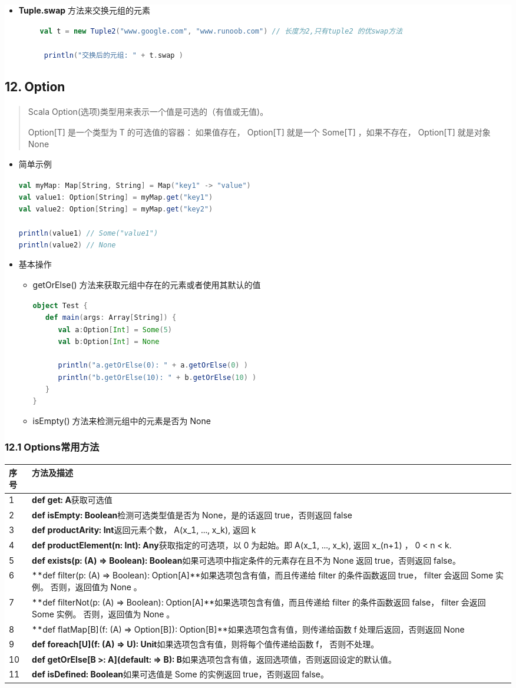   - **Tuple.swap** 方法来交换元组的元素

    ```scala
         val t = new Tuple2("www.google.com", "www.runoob.com") // 长度为2,只有tuple2 的优swap方法
          
          println("交换后的元组: " + t.swap )
    ```

    

## 12. Option

> Scala Option(选项)类型用来表示一个值是可选的（有值或无值)。
>
> Option[T] 是一个类型为 T 的可选值的容器： 如果值存在， Option[T] 就是一个 Some[T] ，如果不存在， Option[T] 就是对象 None 

- 简单示例

  ```scala
  val myMap: Map[String, String] = Map("key1" -> "value")
  val value1: Option[String] = myMap.get("key1")
  val value2: Option[String] = myMap.get("key2")
   
  println(value1) // Some("value1")
  println(value2) // None
  ```

- 基本操作

  - getOrElse() 方法来获取元组中存在的元素或者使用其默认的值

    ```scala
    object Test {
       def main(args: Array[String]) {
          val a:Option[Int] = Some(5)
          val b:Option[Int] = None 
          
          println("a.getOrElse(0): " + a.getOrElse(0) )
          println("b.getOrElse(10): " + b.getOrElse(10) )
       }
    }
    ```

    

  - isEmpty() 方法来检测元组中的元素是否为 None

### 12.1 Options常用方法

| 序号 | 方法及描述                                                   |
| :--- | :----------------------------------------------------------- |
| 1    | **def get: A**获取可选值                                     |
| 2    | **def isEmpty: Boolean**检测可选类型值是否为 None，是的话返回 true，否则返回 false |
| 3    | **def productArity: Int**返回元素个数， A(x_1, ..., x_k), 返回 k |
| 4    | **def productElement(n: Int): Any**获取指定的可选项，以 0 为起始。即 A(x_1, ..., x_k), 返回 x_(n+1) ， 0 < n < k. |
| 5    | **def exists(p: (A) => Boolean): Boolean**如果可选项中指定条件的元素存在且不为 None 返回 true，否则返回 false。 |
| 6    | **def filter(p: (A) => Boolean): Option[A]**如果选项包含有值，而且传递给 filter 的条件函数返回 true， filter 会返回 Some 实例。 否则，返回值为 None 。 |
| 7    | **def filterNot(p: (A) => Boolean): Option[A]**如果选项包含有值，而且传递给 filter 的条件函数返回 false， filter 会返回 Some 实例。 否则，返回值为 None 。 |
| 8    | **def flatMap[B](f: (A) => Option[B]): Option[B]**如果选项包含有值，则传递给函数 f 处理后返回，否则返回 None |
| 9    | **def foreach[U](f: (A) => U): Unit**如果选项包含有值，则将每个值传递给函数 f， 否则不处理。 |
| 10   | **def getOrElse[B >: A](default: => B): B**如果选项包含有值，返回选项值，否则返回设定的默认值。 |
| 11   | **def isDefined: Boolean**如果可选值是 Some 的实例返回 true，否则返回 false。 |